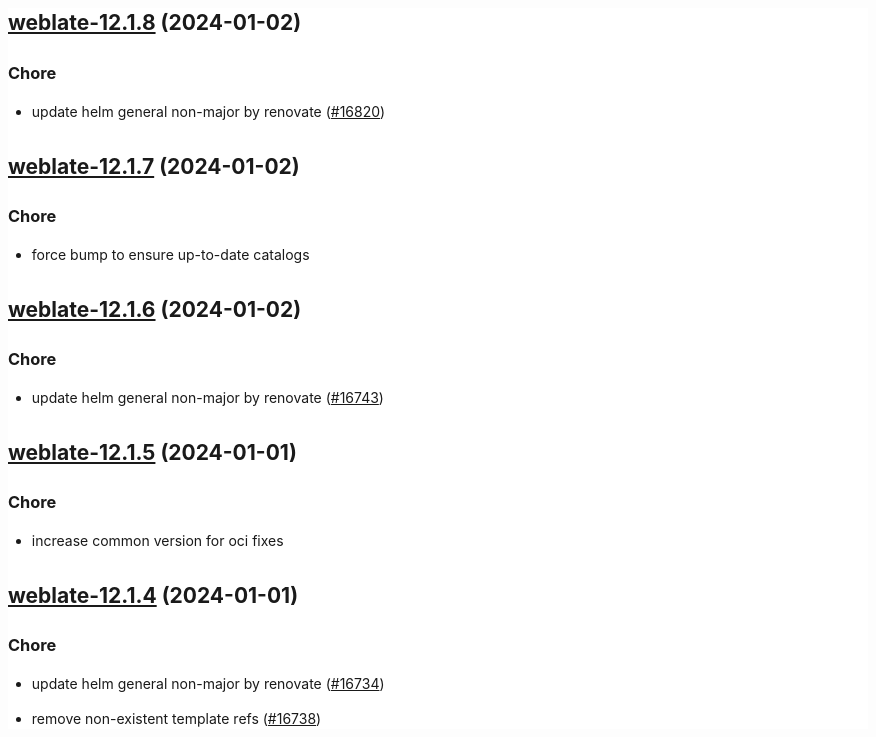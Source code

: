 
## [weblate-12.1.8](https://github.com/truecharts/charts/compare/weblate-12.1.7...weblate-12.1.8) (2024-01-02)

### Chore



- update helm general non-major by renovate ([#16820](https://github.com/truecharts/charts/issues/16820))


## [weblate-12.1.7](https://github.com/truecharts/charts/compare/weblate-12.1.6...weblate-12.1.7) (2024-01-02)

### Chore



- force bump to ensure up-to-date catalogs


## [weblate-12.1.6](https://github.com/truecharts/charts/compare/weblate-12.1.5...weblate-12.1.6) (2024-01-02)

### Chore



- update helm general non-major by renovate ([#16743](https://github.com/truecharts/charts/issues/16743))


## [weblate-12.1.5](https://github.com/truecharts/charts/compare/weblate-12.1.4...weblate-12.1.5) (2024-01-01)

### Chore



- increase common version for oci fixes


## [weblate-12.1.4](https://github.com/truecharts/charts/compare/weblate-12.1.3...weblate-12.1.4) (2024-01-01)

### Chore



- update helm general non-major by renovate ([#16734](https://github.com/truecharts/charts/issues/16734))

- remove non-existent template refs ([#16738](https://github.com/truecharts/charts/issues/16738))

